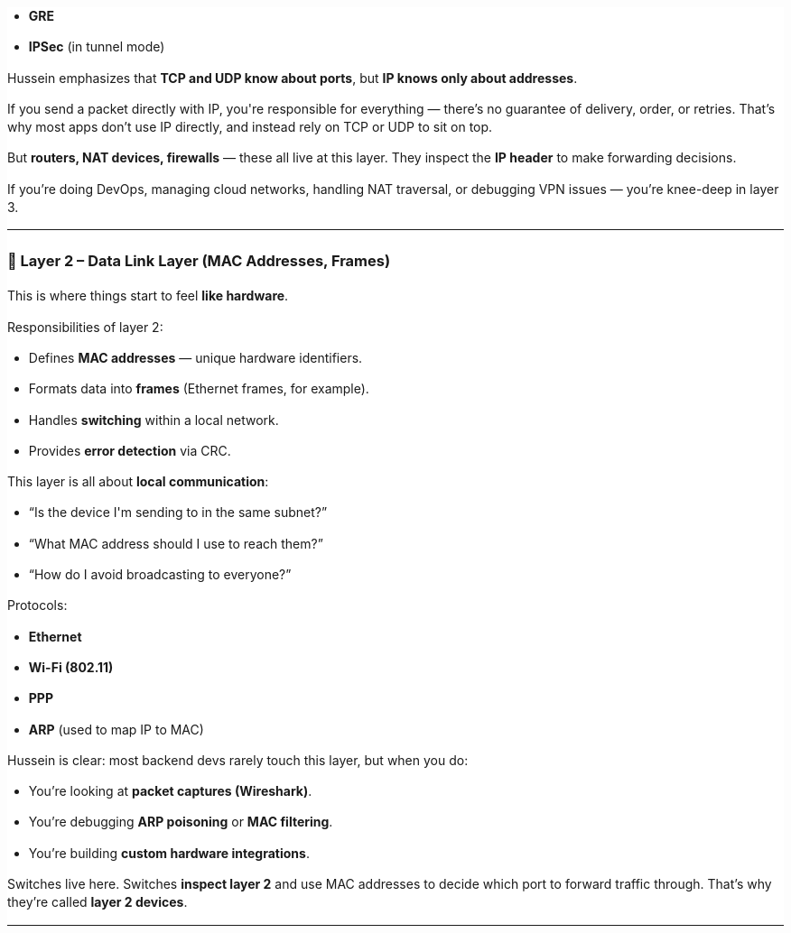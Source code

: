 - **GRE**
    
- **IPSec** (in tunnel mode)
    

Hussein emphasizes that **TCP and UDP know about ports**, but **IP knows only about addresses**.

If you send a packet directly with IP, you're responsible for everything — there’s no guarantee of delivery, order, or retries. That’s why most apps don’t use IP directly, and instead rely on TCP or UDP to sit on top.

But **routers, NAT devices, firewalls** — these all live at this layer. They inspect the **IP header** to make forwarding decisions.

If you’re doing DevOps, managing cloud networks, handling NAT traversal, or debugging VPN issues — you’re knee-deep in layer 3.

---

### 🔷 Layer 2 – Data Link Layer (MAC Addresses, Frames)

This is where things start to feel **like hardware**.

Responsibilities of layer 2:

- Defines **MAC addresses** — unique hardware identifiers.
    
- Formats data into **frames** (Ethernet frames, for example).
    
- Handles **switching** within a local network.
    
- Provides **error detection** via CRC.
    

This layer is all about **local communication**:

- “Is the device I'm sending to in the same subnet?”
    
- “What MAC address should I use to reach them?”
    
- “How do I avoid broadcasting to everyone?”
    

Protocols:

- **Ethernet**
    
- **Wi-Fi (802.11)**
    
- **PPP**
    
- **ARP** (used to map IP to MAC)
    

Hussein is clear: most backend devs rarely touch this layer, but when you do:

- You’re looking at **packet captures (Wireshark)**.
    
- You’re debugging **ARP poisoning** or **MAC filtering**.
    
- You’re building **custom hardware integrations**.
    

Switches live here. Switches **inspect layer 2** and use MAC addresses to decide which port to forward traffic through. That’s why they’re called **layer 2 devices**.

---